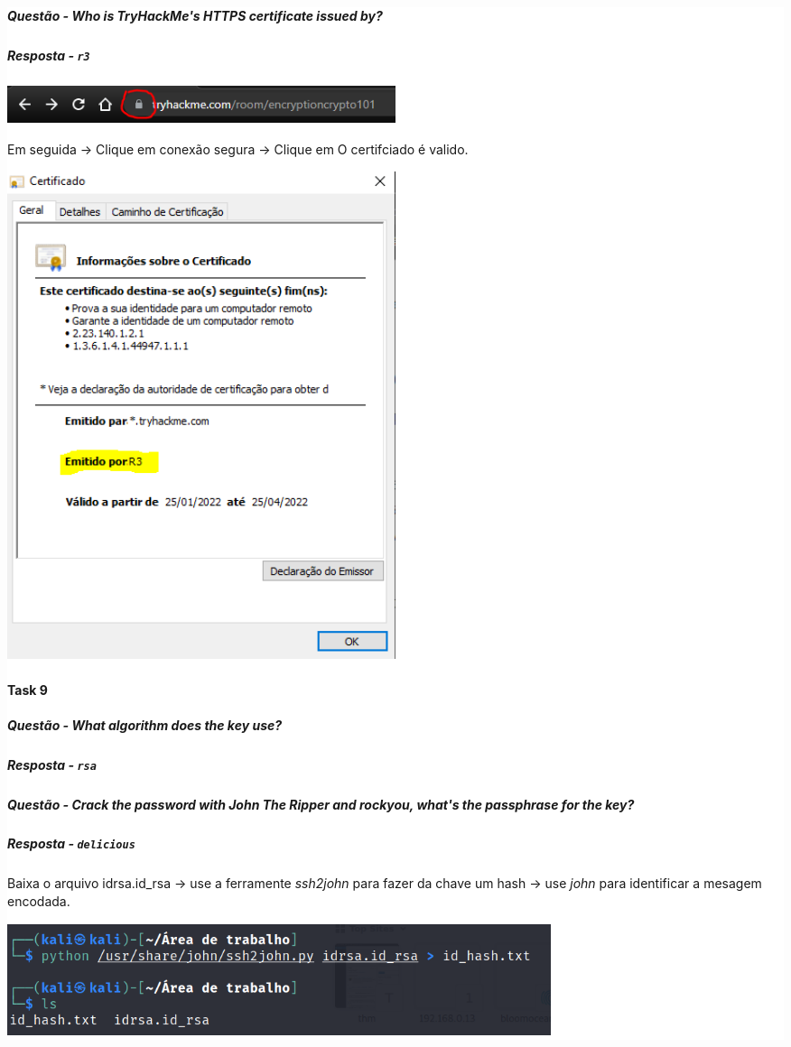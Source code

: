 ##### Questão - Who is TryHackMe's HTTPS certificate issued by?
##### Resposta - `r3`

<img src="https://github.com/patrickpca/TryHackMe/blob/master/Encryption%20-%20Crypto%20101/img/img1.PNG" width="50%">

Em seguida -> Clique em conexão segura -> Clique em O certifciado é valido.

<img src="https://github.com/patrickpca/TryHackMe/blob/master/Encryption%20-%20Crypto%20101/img/img2.PNG" width="50%">

#### Task 9

##### Questão - What algorithm does the key use?
##### Resposta - `rsa`

##### Questão - Crack the password with John The Ripper and rockyou, what's the passphrase for the key?
##### Resposta - `delicious`

Baixa o arquivo idrsa.id_rsa -> use a ferramente *ssh2john* para fazer da chave um hash -> use *john* para identificar a mesagem encodada.

<img src ="https://github.com/patrickpca/TryHackMe/blob/master/Encryption%20-%20Crypto%20101/img/img3.PNG" width="70%">
